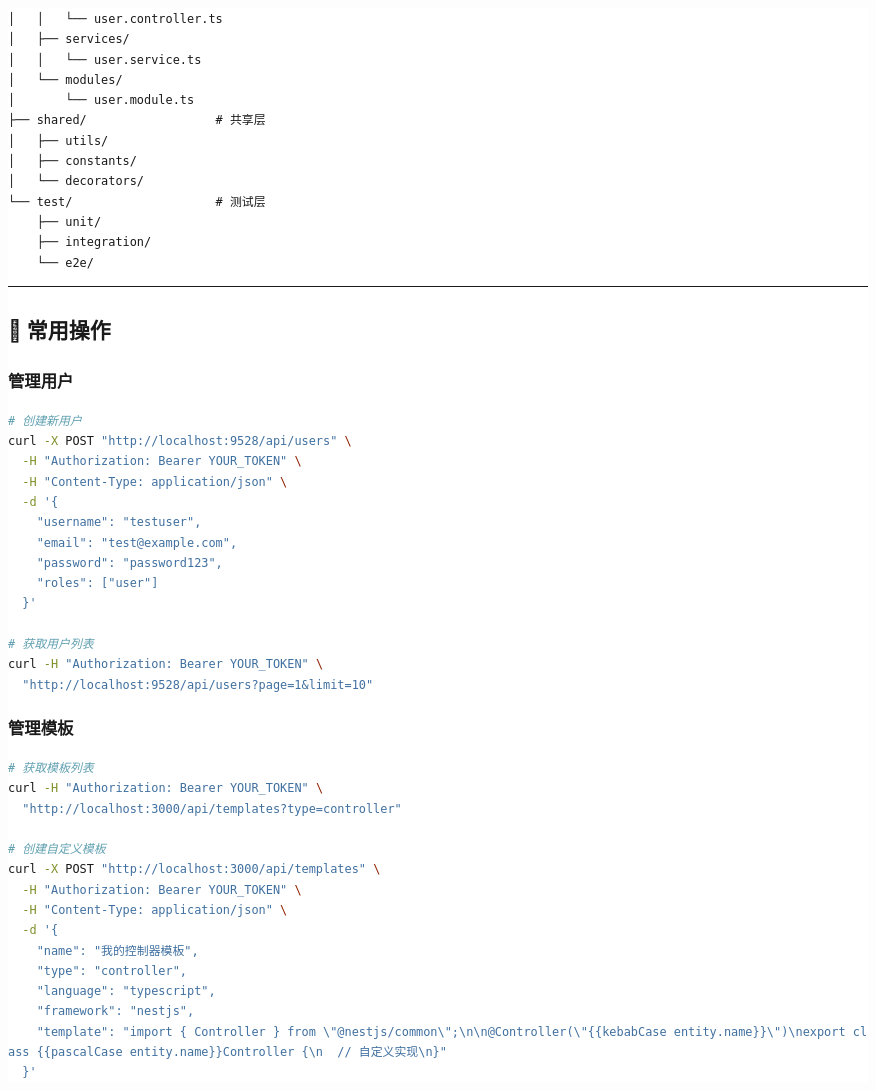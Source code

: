    ```
   │   │   └── user.controller.ts
   │   ├── services/
   │   │   └── user.service.ts
   │   └── modules/
   │       └── user.module.ts
   ├── shared/                  # 共享层
   │   ├── utils/
   │   ├── constants/
   │   └── decorators/
   └── test/                    # 测试层
       ├── unit/
       ├── integration/
       └── e2e/
   ```

---

## 🔧 常用操作

### 管理用户

```bash
# 创建新用户
curl -X POST "http://localhost:9528/api/users" \
  -H "Authorization: Bearer YOUR_TOKEN" \
  -H "Content-Type: application/json" \
  -d '{
    "username": "testuser",
    "email": "test@example.com",
    "password": "password123",
    "roles": ["user"]
  }'

# 获取用户列表
curl -H "Authorization: Bearer YOUR_TOKEN" \
  "http://localhost:9528/api/users?page=1&limit=10"
```

### 管理模板

```bash
# 获取模板列表
curl -H "Authorization: Bearer YOUR_TOKEN" \
  "http://localhost:3000/api/templates?type=controller"

# 创建自定义模板
curl -X POST "http://localhost:3000/api/templates" \
  -H "Authorization: Bearer YOUR_TOKEN" \
  -H "Content-Type: application/json" \
  -d '{
    "name": "我的控制器模板",
    "type": "controller",
    "language": "typescript",
    "framework": "nestjs",
    "template": "import { Controller } from \"@nestjs/common\";\n\n@Controller(\"{{kebabCase entity.name}}\")\nexport class {{pascalCase entity.name}}Controller {\n  // 自定义实现\n}"
  }'
```
